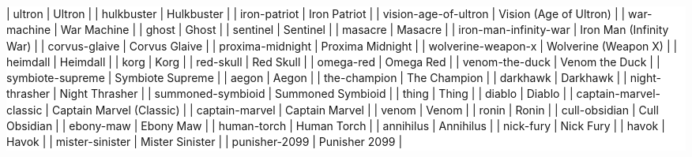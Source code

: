 | ultron                       | Ultron                         |
| hulkbuster                   | Hulkbuster                     |
| iron-patriot                 | Iron Patriot                   |
| vision-age-of-ultron         | Vision (Age of Ultron)         |
| war-machine                  | War Machine                    |
| ghost                        | Ghost                          |
| sentinel                     | Sentinel                       |
| masacre                      | Masacre                        |
| iron-man-infinity-war        | Iron Man (Infinity War)        |
| corvus-glaive                | Corvus Glaive                  |
| proxima-midnight             | Proxima Midnight               |
| wolverine-weapon-x           | Wolverine (Weapon X)           |
| heimdall                     | Heimdall                       |
| korg                         | Korg                           |
| red-skull                    | Red Skull                      |
| omega-red                    | Omega Red                      |
| venom-the-duck               | Venom the Duck                 |
| symbiote-supreme             | Symbiote Supreme               |
| aegon                        | Aegon                          |
| the-champion                 | The Champion                   |
| darkhawk                     | Darkhawk                       |
| night-thrasher               | Night Thrasher                 |
| summoned-symbioid            | Summoned Symbioid              |
| thing                        | Thing                          |
| diablo                       | Diablo                         |
| captain-marvel-classic       | Captain Marvel (Classic)       |
| captain-marvel               | Captain Marvel                 |
| venom                        | Venom                          |
| ronin                        | Ronin                          |
| cull-obsidian                | Cull Obsidian                  |
| ebony-maw                    | Ebony Maw                      |
| human-torch                  | Human Torch                    |
| annihilus                    | Annihilus                      |
| nick-fury                    | Nick Fury                      |
| havok                        | Havok                          |
| mister-sinister              | Mister Sinister                |
| punisher-2099                | Punisher 2099                  |